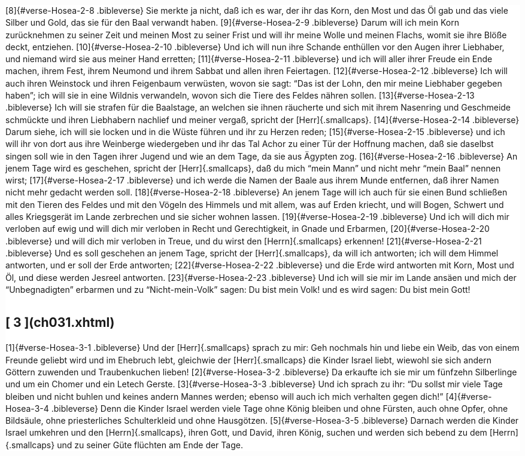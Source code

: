 [8]{#verse-Hosea-2-8 .bibleverse} Sie merkte ja nicht, daß ich es war, der ihr das Korn, den Most und das Öl gab und das viele Silber und Gold, das sie für den Baal verwandt haben. 
[9]{#verse-Hosea-2-9 .bibleverse} Darum will ich mein Korn zurücknehmen zu seiner Zeit und meinen Most zu seiner Frist und will ihr meine Wolle und meinen Flachs, womit sie ihre Blöße deckt, entziehen. 
[10]{#verse-Hosea-2-10 .bibleverse} Und ich will nun ihre Schande enthüllen vor den Augen ihrer Liebhaber, und niemand wird sie aus meiner Hand erretten; 
[11]{#verse-Hosea-2-11 .bibleverse} und ich will aller ihrer Freude ein Ende machen, ihrem Fest, ihrem Neumond und ihrem Sabbat und allen ihren Feiertagen. 
[12]{#verse-Hosea-2-12 .bibleverse} Ich will auch ihren Weinstock und ihren Feigenbaum verwüsten, wovon sie sagt: “Das ist der Lohn, den mir meine Liebhaber gegeben haben”; ich will sie in eine Wildnis verwandeln, wovon sich die Tiere des Feldes nähren sollen. 
[13]{#verse-Hosea-2-13 .bibleverse} Ich will sie strafen für die Baalstage, an welchen sie ihnen räucherte und sich mit ihrem Nasenring und Geschmeide schmückte und ihren Liebhabern nachlief und meiner vergaß, spricht der [Herr]{.smallcaps}. 
[14]{#verse-Hosea-2-14 .bibleverse} Darum siehe, ich will sie locken und in die Wüste führen und ihr zu Herzen reden; 
[15]{#verse-Hosea-2-15 .bibleverse} und ich will ihr von dort aus ihre Weinberge wiedergeben und ihr das Tal Achor zu einer Tür der Hoffnung machen, daß sie daselbst singen soll wie in den Tagen ihrer Jugend und wie an dem Tage, da sie aus Ägypten zog. 
[16]{#verse-Hosea-2-16 .bibleverse} An jenem Tage wird es geschehen, spricht der [Herr]{.smallcaps}, daß du mich “mein Mann” und nicht mehr “mein Baal” nennen wirst; 
[17]{#verse-Hosea-2-17 .bibleverse} und ich werde die Namen der Baale aus ihrem Munde entfernen, daß ihrer Namen nicht mehr gedacht werden soll. 
[18]{#verse-Hosea-2-18 .bibleverse} An jenem Tage will ich auch für sie einen Bund schließen mit den Tieren des Feldes und mit den Vögeln des Himmels und mit allem, was auf Erden kriecht, und will Bogen, Schwert und alles Kriegsgerät im Lande zerbrechen und sie sicher wohnen lassen. 
[19]{#verse-Hosea-2-19 .bibleverse} Und ich will dich mir verloben auf ewig und will dich mir verloben in Recht und Gerechtigkeit, in Gnade und Erbarmen, 
[20]{#verse-Hosea-2-20 .bibleverse} und will dich mir verloben in Treue, und du wirst den [Herrn]{.smallcaps} erkennen! 
[21]{#verse-Hosea-2-21 .bibleverse} Und es soll geschehen an jenem Tage, spricht der [Herr]{.smallcaps}, da will ich antworten; ich will dem Himmel antworten, und er soll der Erde antworten; 
[22]{#verse-Hosea-2-22 .bibleverse} und die Erde wird antworten mit Korn, Most und Öl, und diese werden Jesreel antworten. 
[23]{#verse-Hosea-2-23 .bibleverse} Und ich will sie mir im Lande ansäen und mich der “Unbegnadigten” erbarmen und zu “Nicht-mein-Volk” sagen: Du bist mein Volk! und es wird sagen: Du bist mein Gott! 

<h2 class="chaptertitle">[&nbsp;3&nbsp;](ch031.xhtml)<span><span id="chapter-Hosea-3"></span></span></h2>
 
[1]{#verse-Hosea-3-1 .bibleverse} Und der [Herr]{.smallcaps} sprach zu mir: Geh nochmals hin und liebe ein Weib, das von einem Freunde geliebt wird und im Ehebruch lebt, gleichwie der [Herr]{.smallcaps} die Kinder Israel liebt, wiewohl sie sich andern Göttern zuwenden und Traubenkuchen lieben! 
[2]{#verse-Hosea-3-2 .bibleverse} Da erkaufte ich sie mir um fünfzehn Silberlinge und um ein Chomer und ein Letech Gerste. 
[3]{#verse-Hosea-3-3 .bibleverse} Und ich sprach zu ihr: “Du sollst mir viele Tage bleiben und nicht buhlen und keines andern Mannes werden; ebenso will auch ich mich verhalten gegen dich!” 
[4]{#verse-Hosea-3-4 .bibleverse} Denn die Kinder Israel werden viele Tage ohne König bleiben und ohne Fürsten, auch ohne Opfer, ohne Bildsäule, ohne priesterliches Schulterkleid und ohne Hausgötzen. 
[5]{#verse-Hosea-3-5 .bibleverse} Darnach werden die Kinder Israel umkehren und den [Herrn]{.smallcaps}, ihren Gott, und David, ihren König, suchen und werden sich bebend zu dem [Herrn]{.smallcaps} und zu seiner Güte flüchten am Ende der Tage. 
